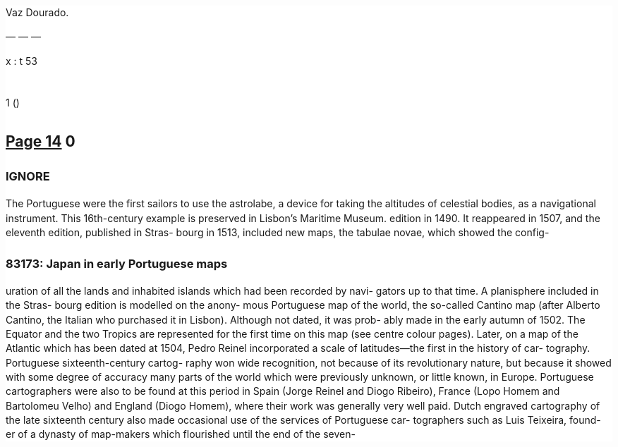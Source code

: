Vaz Dourado. 
 
— — — 
   
x : t 
53 
# 
1 
() 
  
  
  
          

## [Page 14](https://demo.humlab.umu.se/courier/083185engo.pdf#page=14) 0

### IGNORE

  
  
  
The Portuguese were the first sailors to use the astrolabe, a device for taking the altitudes of 
celestial bodies, as a navigational instrument. This 16th-century example is preserved in Lisbon’s 
Maritime Museum. 
edition in 1490. It reappeared in 1507, and 
the eleventh edition, published in Stras- 
bourg in 1513, included new maps, the 
tabulae novae, which showed the config- 


### 83173: Japan in early Portuguese maps

uration of all the lands and inhabited 
islands which had been recorded by navi- 
gators up to that time. 
A planisphere included in the Stras- 
bourg edition is modelled on the anony- 
mous Portuguese map of the world, the 
so-called Cantino map (after Alberto 
Cantino, the Italian who purchased it in 
Lisbon). Although not dated, it was prob- 
ably made in the early autumn of 1502. 
The Equator and the two Tropics are 
represented for the first time on this map 
(see centre colour pages). Later, on a map 
of the Atlantic which has been dated at 
1504, Pedro Reinel incorporated a scale 
of latitudes—the first in the history of car- 
tography. 
Portuguese sixteenth-century cartog- 
raphy won wide recognition, not because 
of its revolutionary nature, but because 
it showed with some degree of accuracy 
many parts of the world which were 
previously unknown, or little known, in 
Europe. Portuguese cartographers were 
also to be found at this period in Spain 
(Jorge Reinel and Diogo Ribeiro), France 
(Lopo Homem and Bartolomeu Velho) 
and England (Diogo Homem), where 
their work was generally very well paid. 
Dutch engraved cartography of the late 
sixteenth century also made occasional 
use of the services of Portuguese car- 
tographers such as Luis Teixeira, found- 
er of a dynasty of map-makers which 
flourished until the end of the seven- 